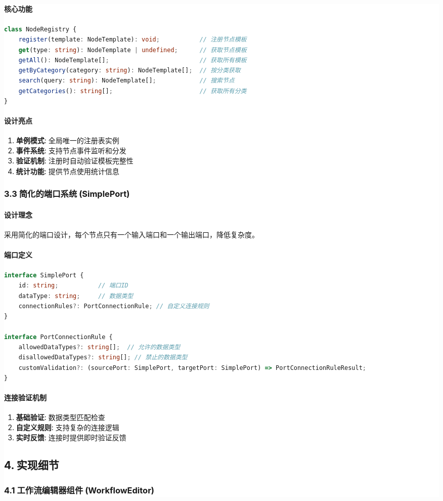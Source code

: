 #### 核心功能

```typescript
class NodeRegistry {
    register(template: NodeTemplate): void;           // 注册节点模板
    get(type: string): NodeTemplate | undefined;      // 获取节点模板
    getAll(): NodeTemplate[];                         // 获取所有模板
    getByCategory(category: string): NodeTemplate[];  // 按分类获取
    search(query: string): NodeTemplate[];            // 搜索节点
    getCategories(): string[];                        // 获取所有分类
}
```

#### 设计亮点

1. **单例模式**: 全局唯一的注册表实例
2. **事件系统**: 支持节点事件监听和分发
3. **验证机制**: 注册时自动验证模板完整性
4. **统计功能**: 提供节点使用统计信息

### 3.3 简化的端口系统 (SimplePort)

#### 设计理念

采用简化的端口设计，每个节点只有一个输入端口和一个输出端口，降低复杂度。

#### 端口定义

```typescript
interface SimplePort {
    id: string;           // 端口ID
    dataType: string;     // 数据类型
    connectionRules?: PortConnectionRule; // 自定义连接规则
}

interface PortConnectionRule {
    allowedDataTypes?: string[];  // 允许的数据类型
    disallowedDataTypes?: string[]; // 禁止的数据类型
    customValidation?: (sourcePort: SimplePort, targetPort: SimplePort) => PortConnectionRuleResult;
}
```

#### 连接验证机制

1. **基础验证**: 数据类型匹配检查
2. **自定义规则**: 支持复杂的连接逻辑
3. **实时反馈**: 连接时提供即时验证反馈

## 4. 实现细节

### 4.1 工作流编辑器组件 (WorkflowEditor)
